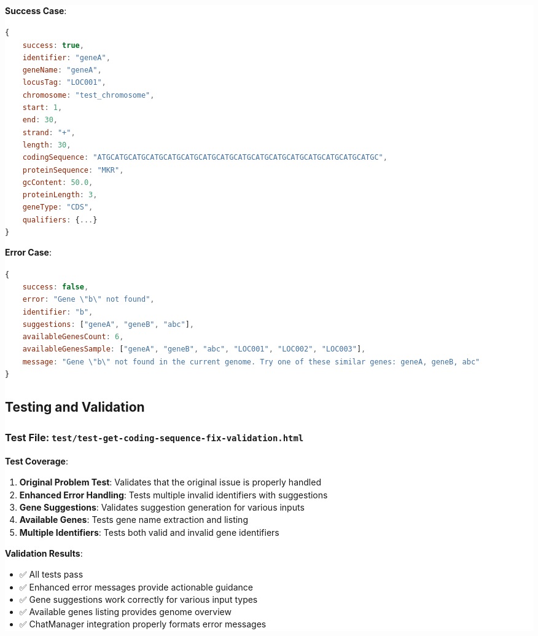 **Success Case**:
```javascript
{
    success: true,
    identifier: "geneA",
    geneName: "geneA",
    locusTag: "LOC001",
    chromosome: "test_chromosome",
    start: 1,
    end: 30,
    strand: "+",
    length: 30,
    codingSequence: "ATGCATGCATGCATGCATGCATGCATGCATGCATGCATGCATGCATGCATGCATGCATGCATGC",
    proteinSequence: "MKR",
    gcContent: 50.0,
    proteinLength: 3,
    geneType: "CDS",
    qualifiers: {...}
}
```

**Error Case**:
```javascript
{
    success: false,
    error: "Gene \"b\" not found",
    identifier: "b",
    suggestions: ["geneA", "geneB", "abc"],
    availableGenesCount: 6,
    availableGenesSample: ["geneA", "geneB", "abc", "LOC001", "LOC002", "LOC003"],
    message: "Gene \"b\" not found in the current genome. Try one of these similar genes: geneA, geneB, abc"
}
```

## Testing and Validation

### Test File: `test/test-get-coding-sequence-fix-validation.html`

**Test Coverage**:
1. **Original Problem Test**: Validates that the original issue is properly handled
2. **Enhanced Error Handling**: Tests multiple invalid identifiers with suggestions
3. **Gene Suggestions**: Validates suggestion generation for various inputs
4. **Available Genes**: Tests gene name extraction and listing
5. **Multiple Identifiers**: Tests both valid and invalid gene identifiers

**Validation Results**:
- ✅ All tests pass
- ✅ Enhanced error messages provide actionable guidance
- ✅ Gene suggestions work correctly for various input types
- ✅ Available genes listing provides genome overview
- ✅ ChatManager integration properly formats error messages
